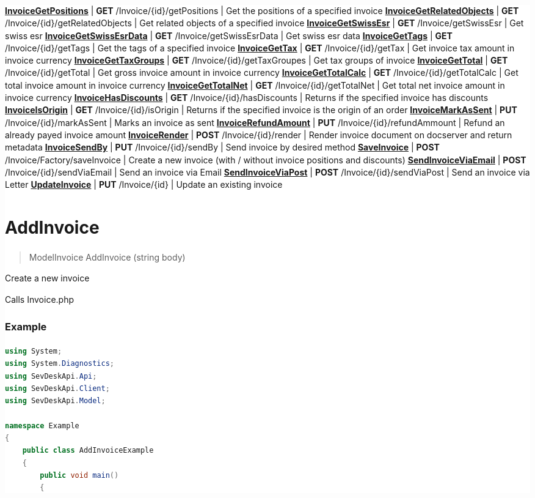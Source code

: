 [**InvoiceGetPositions**](InvoiceApi.md#invoicegetpositions) | **GET** /Invoice/{id}/getPositions | Get the positions of a specified invoice
[**InvoiceGetRelatedObjects**](InvoiceApi.md#invoicegetrelatedobjects) | **GET** /Invoice/{id}/getRelatedObjects | Get related objects of a specified invoice
[**InvoiceGetSwissEsr**](InvoiceApi.md#invoicegetswissesr) | **GET** /Invoice/getSwissEsr | Get swiss esr
[**InvoiceGetSwissEsrData**](InvoiceApi.md#invoicegetswissesrdata) | **GET** /Invoice/getSwissEsrData | Get swiss esr data
[**InvoiceGetTags**](InvoiceApi.md#invoicegettags) | **GET** /Invoice/{id}/getTags | Get the tags of a specified invoice
[**InvoiceGetTax**](InvoiceApi.md#invoicegettax) | **GET** /Invoice/{id}/getTax | Get invoice tax amount in invoice currency
[**InvoiceGetTaxGroups**](InvoiceApi.md#invoicegettaxgroups) | **GET** /Invoice/{id}/getTaxGroupes | Get tax groups of invoice
[**InvoiceGetTotal**](InvoiceApi.md#invoicegettotal) | **GET** /Invoice/{id}/getTotal | Get gross invoice amount in invoice currency
[**InvoiceGetTotalCalc**](InvoiceApi.md#invoicegettotalcalc) | **GET** /Invoice/{id}/getTotalCalc | Get total invoice amount in invoice currency
[**InvoiceGetTotalNet**](InvoiceApi.md#invoicegettotalnet) | **GET** /Invoice/{id}/getTotalNet | Get total net invoice amount in invoice currency
[**InvoiceHasDiscounts**](InvoiceApi.md#invoicehasdiscounts) | **GET** /Invoice/{id}/hasDiscounts | Returns if the specified invoice has discounts
[**InvoiceIsOrigin**](InvoiceApi.md#invoiceisorigin) | **GET** /Invoice/{id}/isOrigin | Returns if the specified invoice is the origin of an order
[**InvoiceMarkAsSent**](InvoiceApi.md#invoicemarkassent) | **PUT** /Invoice/{id}/markAsSent | Marks an invoice as sent
[**InvoiceRefundAmount**](InvoiceApi.md#invoicerefundamount) | **PUT** /Invoice/{id}/refundAmmount | Refund an already payed invoice amount
[**InvoiceRender**](InvoiceApi.md#invoicerender) | **POST** /Invoice/{id}/render | Render invoice document on docserver and return metadata
[**InvoiceSendBy**](InvoiceApi.md#invoicesendby) | **PUT** /Invoice/{id}/sendBy | Send invoice by desired method
[**SaveInvoice**](InvoiceApi.md#saveinvoice) | **POST** /Invoice/Factory/saveInvoice | Create a new invoice (with / without invoice positions and discounts) 
[**SendInvoiceViaEmail**](InvoiceApi.md#sendinvoiceviaemail) | **POST** /Invoice/{id}/sendViaEmail | Send an invoice via Email
[**SendInvoiceViaPost**](InvoiceApi.md#sendinvoiceviapost) | **POST** /Invoice/{id}/sendViaPost | Send an invoice via Letter
[**UpdateInvoice**](InvoiceApi.md#updateinvoice) | **PUT** /Invoice/{id} | Update an existing invoice


<a name="addinvoice"></a>
# **AddInvoice**
> ModelInvoice AddInvoice (string body)

Create a new invoice

Calls Invoice.php 

### Example
```csharp
using System;
using System.Diagnostics;
using SevDeskApi.Api;
using SevDeskApi.Client;
using SevDeskApi.Model;

namespace Example
{
    public class AddInvoiceExample
    {
        public void main()
        {
```